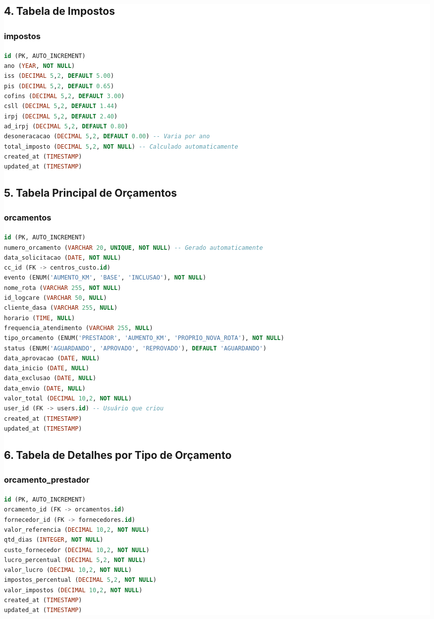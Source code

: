 ## 4. Tabela de Impostos

### impostos
```sql
id (PK, AUTO_INCREMENT)
ano (YEAR, NOT NULL)
iss (DECIMAL 5,2, DEFAULT 5.00)
pis (DECIMAL 5,2, DEFAULT 0.65)
cofins (DECIMAL 5,2, DEFAULT 3.00)
csll (DECIMAL 5,2, DEFAULT 1.44)
irpj (DECIMAL 5,2, DEFAULT 2.40)
ad_irpj (DECIMAL 5,2, DEFAULT 0.80)
desoneracacao (DECIMAL 5,2, DEFAULT 0.00) -- Varia por ano
total_imposto (DECIMAL 5,2, NOT NULL) -- Calculado automaticamente
created_at (TIMESTAMP)
updated_at (TIMESTAMP)
```

## 5. Tabela Principal de Orçamentos

### orcamentos
```sql
id (PK, AUTO_INCREMENT)
numero_orcamento (VARCHAR 20, UNIQUE, NOT NULL) -- Gerado automaticamente
data_solicitacao (DATE, NOT NULL)
cc_id (FK -> centros_custo.id)
evento (ENUM('AUMENTO_KM', 'BASE', 'INCLUSAO'), NOT NULL)
nome_rota (VARCHAR 255, NOT NULL)
id_logcare (VARCHAR 50, NULL)
cliente_dasa (VARCHAR 255, NULL)
horario (TIME, NULL)
frequencia_atendimento (VARCHAR 255, NULL)
tipo_orcamento (ENUM('PRESTADOR', 'AUMENTO_KM', 'PROPRIO_NOVA_ROTA'), NOT NULL)
status (ENUM('AGUARDANDO', 'APROVADO', 'REPROVADO'), DEFAULT 'AGUARDANDO')
data_aprovacao (DATE, NULL)
data_inicio (DATE, NULL)
data_exclusao (DATE, NULL)
data_envio (DATE, NULL)
valor_total (DECIMAL 10,2, NOT NULL)
user_id (FK -> users.id) -- Usuário que criou
created_at (TIMESTAMP)
updated_at (TIMESTAMP)
```

## 6. Tabela de Detalhes por Tipo de Orçamento

### orcamento_prestador
```sql
id (PK, AUTO_INCREMENT)
orcamento_id (FK -> orcamentos.id)
fornecedor_id (FK -> fornecedores.id)
valor_referencia (DECIMAL 10,2, NOT NULL)
qtd_dias (INTEGER, NOT NULL)
custo_fornecedor (DECIMAL 10,2, NOT NULL)
lucro_percentual (DECIMAL 5,2, NOT NULL)
valor_lucro (DECIMAL 10,2, NOT NULL)
impostos_percentual (DECIMAL 5,2, NOT NULL)
valor_impostos (DECIMAL 10,2, NOT NULL)
created_at (TIMESTAMP)
updated_at (TIMESTAMP)
```
